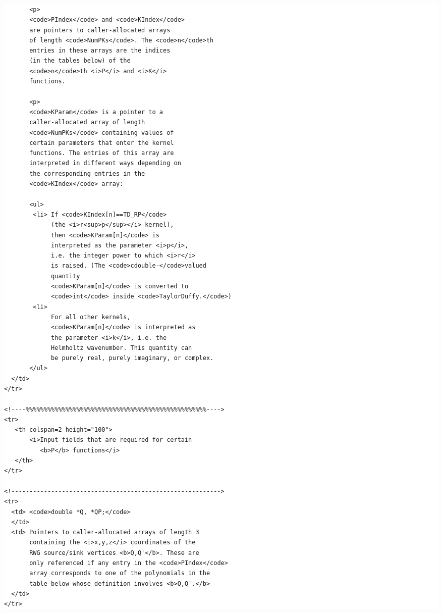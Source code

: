            <p>
           <code>PIndex</code> and <code>KIndex</code> 
           are pointers to caller-allocated arrays
           of length <code>NumPKs</code>. The <code>n</code>th
           entries in these arrays are the indices 
           (in the tables below) of the 
           <code>n</code>th <i>P</i> and <i>K</i>
           functions.

           <p>
           <code>KParam</code> is a pointer to a 
           caller-allocated array of length
           <code>NumPKs</code> containing values of 
           certain parameters that enter the kernel
           functions. The entries of this array are 
           interpreted in different ways depending on 
           the corresponding entries in the 
           <code>KIndex</code> array:

           <ul>
            <li> If <code>KIndex[n]==TD_RP</code> 
                 (the <i>r<sup>p</sup></i> kernel),
                 then <code>KParam[n]</code> is
                 interpreted as the parameter <i>p</i>,
                 i.e. the integer power to which <i>r</i>
                 is raised. (The <code>cdouble-</code>valued
                 quantity
                 <code>KParam[n]</code> is converted to
                 <code>int</code> inside <code>TaylorDuffy.</code>)
            <li> 
                 For all other kernels,
                 <code>KParam[n]</code> is interpreted as 
                 the parameter <i>k</i>, i.e. the 
                 Helmholtz wavenumber. This quantity can
                 be purely real, purely imaginary, or complex.
           </ul>
      </td> 
    </tr>

    <!----%%%%%%%%%%%%%%%%%%%%%%%%%%%%%%%%%%%%%%%%%%%%%%%%%%---->
    <tr> 
       <th colspan=2 height="100"> 
           <i>Input fields that are required for certain 
              <b>P</b> functions</i>
       </th>
    </tr>

    <!---------------------------------------------------------->
    <tr>
      <td> <code>double *Q, *QP;</code>
      </td>
      <td> Pointers to caller-allocated arrays of length 3 
           containing the <i>x,y,z</i> coordinates of the 
           RWG source/sink vertices <b>Q,Q'</b>. These are 
           only referenced if any entry in the <code>PIndex</code>
           array corresponds to one of the polynomials in the 
           table below whose definition involves <b>Q,Q'.</b>
      </td>
    </tr>
